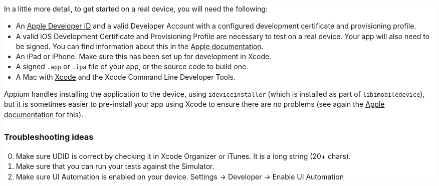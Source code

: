 In a little more detail, to get started on a real device, you will need the following:

* An [Apple Developer ID](https://developer.apple.com/programs/ios/) and a valid Developer Account with a configured development certificate and provisioning profile.
* A valid iOS Development Certificate and Provisioning Profile are necessary to test on a real device. Your app will also need to be signed. You can find information about this in the [Apple documentation](https://developer.apple.com/library/ios/documentation/IDEs/Conceptual/AppDistributionGuide/TestingYouriOSApp/TestingYouriOSApp.html).
* An iPad or iPhone. Make sure this has been set up for development in Xcode.
* A signed `.app` or `.ipa` file of your app, or the source code to build one.
* A Mac with [Xcode](https://developer.apple.com/xcode/) and the Xcode Command Line Developer Tools.

Appium handles installing the application to the device, using `ideviceinstaller` (which is installed as part of `libimobiledevice`), but it is sometimes easier to pre-install your app using Xcode to ensure there are no problems (see again the [Apple documentation](https://developer.apple.com/library/content/documentation/IDEs/Conceptual/AppDistributionGuide/TestingYouriOSApp/TestingYouriOSApp.html) for this).

### Troubleshooting ideas

0. Make sure UDID is correct by checking it in Xcode Organizer or iTunes. It is a long string (20+ chars).
1. Make sure that you can run your tests against the Simulator.
2. Make sure UI Automation is enabled on your device. Settings -> Developer -> Enable UI Automation